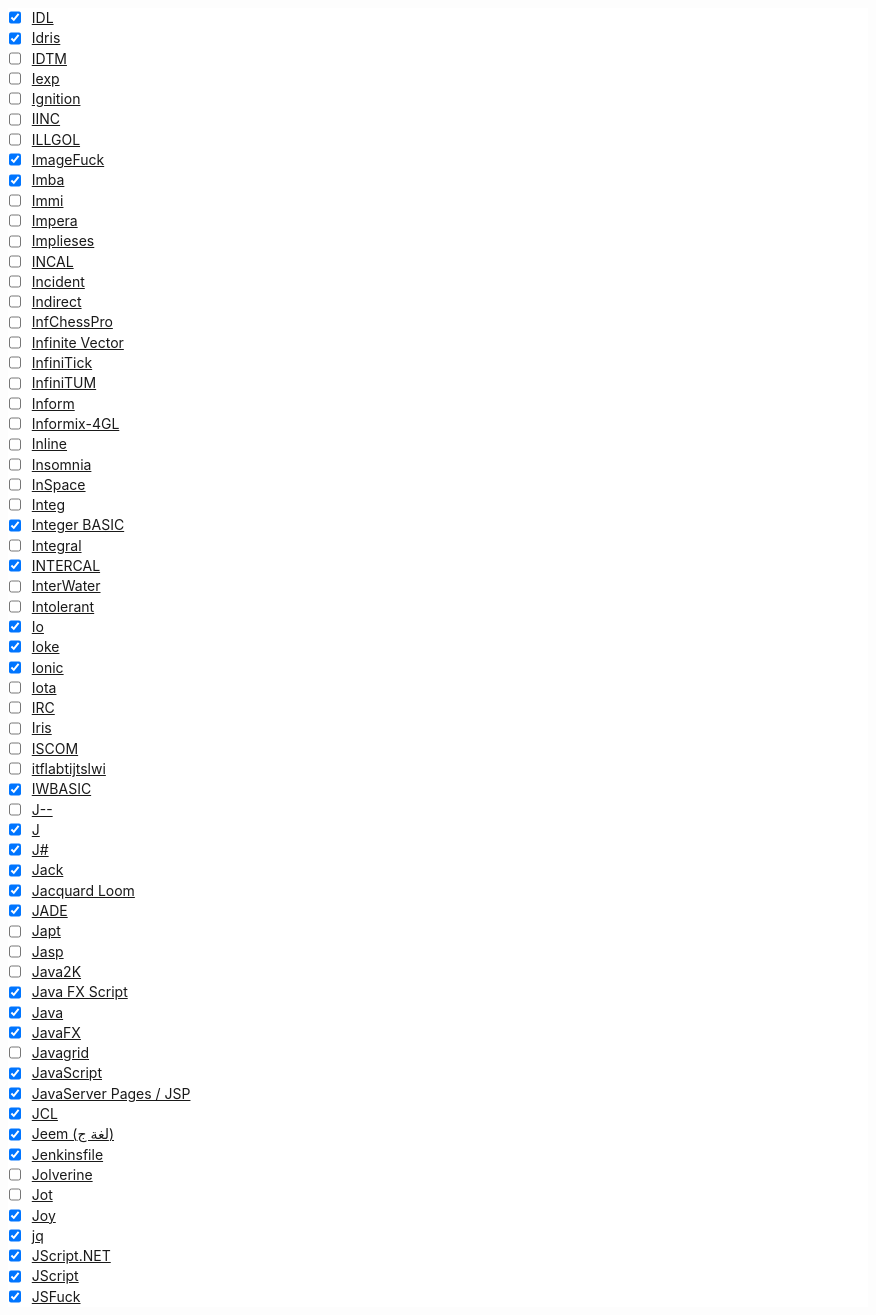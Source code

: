 - [x] [IDL](https://rosettacode.org/wiki/Hello_world/Text#IDL)
- [x] [Idris]()
- [ ] [IDTM](http://esolangs.org/wiki/IDTM)
- [ ] [Iexp](http://esolangs.org/wiki/Iexp)
- [ ] [Ignition](http://esolangs.org/wiki/Ignition)
- [ ] [IINC](http://esolangs.org/wiki/IINC)
- [ ] [ILLGOL](http://esolangs.org/wiki/ILLGOL)
- [x] [ImageFuck](http://esolangs.org/wiki/ImageFuck)
- [x] [Imba](http://imba.io)
- [ ] [Immi](http://esolangs.org/wiki/Immi)
- [ ] [Impera](http://esolangs.org/wiki/Impera)
- [ ] [Implieses](http://esolangs.org/wiki/Implieses)
- [ ] [INCAL](http://esolangs.org/wiki/INCAL)
- [ ] [Incident](http://esolangs.org/wiki/Incident)
- [ ] [Indirect](http://esolangs.org/wiki/Indirect)
- [ ] [InfChessPro](http://esolangs.org/wiki/InfChessPro)
- [ ] [Infinite Vector](http://esolangs.org/wiki/Infinite_Vector)
- [ ] [InfiniTick](http://esolangs.org/wiki/InfiniTick)
- [ ] [InfiniTUM](http://esolangs.org/wiki/InfiniTUM)
- [ ] [Inform](https://en.wikipedia.org/wiki/Inform)
- [ ] [Informix-4GL](https://en.wikipedia.org/wiki/IBM_Informix-4GL)
- [ ] [Inline](http://esolangs.org/wiki/Inline)
- [ ] [Insomnia](http://esolangs.org/wiki/Insomnia)
- [ ] [InSpace](http://esolangs.org/wiki/InSpace)
- [ ] [Integ](http://esolangs.org/wiki/Integ)
- [x] [Integer BASIC](https://rosettacode.org/wiki/Hello_world/Text#Integer_BASIC)
- [ ] [Integral](http://esolangs.org/wiki/Integral)
- [x] [INTERCAL](http://esolangs.org/wiki/INTERCAL)
- [ ] [InterWater](http://esolangs.org/wiki/InterWater)
- [ ] [Intolerant](http://esolangs.org/wiki/Intolerant)
- [x] [Io](https://rosettacode.org/wiki/Hello_world/Text#Io)
- [x] [Ioke](https://rosettacode.org/wiki/Hello_world/Text#Ioke)
- [x] [Ionic](https://ionicframework.com/)
- [ ] [Iota](http://esolangs.org/wiki/Iota)
- [ ] [IRC](http://esolangs.org/wiki/IRC)
- [ ] [Iris](http://esolangs.org/wiki/Iris)
- [ ] [ISCOM](http://esolangs.org/wiki/ISCOM)
- [ ] [itflabtijtslwi](http://esolangs.org/wiki/Itflabtijtslwi)
- [x] [IWBASIC](https://rosettacode.org/wiki/Hello_world/Text#IWBASIC)
- [ ] [J--](http://esolangs.org/wiki/J--)
- [x] [J](https://rosettacode.org/wiki/Hello_world/Text#J)
- [x] [J#]()
- [x] [Jack](https://rosettacode.org/wiki/Hello_world/Text#Jack)
- [x] [Jacquard Loom](https://rosettacode.org/wiki/Hello_world/Text#Jacquard_Loom)
- [x] [JADE]()
- [ ] [Japt](http://esolangs.org/wiki/Japt)
- [ ] [Jasp](http://esolangs.org/wiki/Jasp)
- [ ] [Java2K](http://esolangs.org/wiki/Java2K)
- [x] [Java FX Script]()
- [x] [Java](https://rosettacode.org/wiki/Hello_world/Text#Java)
- [x] [JavaFX]()
- [ ] [Javagrid](http://esolangs.org/wiki/Javagrid)
- [x] [JavaScript](https://rosettacode.org/wiki/Hello_world/Text#JavaScript)
- [x] [JavaServer Pages / JSP]()
- [x] [JCL](https://rosettacode.org/wiki/Hello_world/Text#JCL)
- [x] [Jeem (لغة ج)](https://ar.wikipedia.org/wiki/%D9%84%D8%BA%D8%A9_%D8%AC)
- [x] [Jenkinsfile](https://jenkins.io/doc/book/pipeline/jenkinsfile/)
- [ ] [Jolverine](http://esolangs.org/wiki/Jolverine)
- [ ] [Jot](http://esolangs.org/wiki/Jot)
- [x] [Joy](https://rosettacode.org/wiki/Hello_world/Text#Joy)
- [x] [jq](https://rosettacode.org/wiki/Hello_world/Text#jq)
- [x] [JScript.NET]()
- [x] [JScript]()
- [x] [JSFuck](http://esolangs.org/wiki/JSFuck)